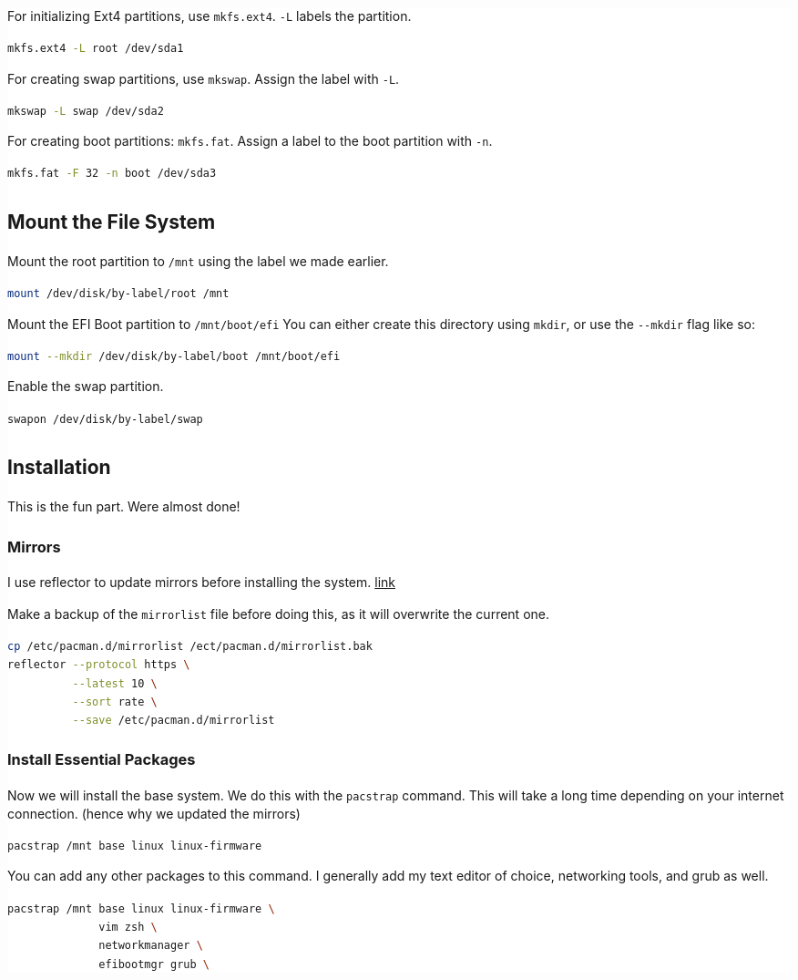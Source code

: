 For initializing Ext4 partitions, use `mkfs.ext4`. `-L` labels the partition.
```sh
mkfs.ext4 -L root /dev/sda1
```

For creating swap partitions, use `mkswap`. Assign the label with `-L`.
```sh
mkswap -L swap /dev/sda2
```

For creating boot partitions: `mkfs.fat`. Assign a label to the boot partition with `-n`. 
```sh
mkfs.fat -F 32 -n boot /dev/sda3
```

## Mount the File System
Mount the root partition to `/mnt` using the label we made earlier.
```sh
mount /dev/disk/by-label/root /mnt
```

Mount the EFI Boot partition to `/mnt/boot/efi`
You can either create this directory using `mkdir`, or use the `--mkdir` flag like so:
```sh
mount --mkdir /dev/disk/by-label/boot /mnt/boot/efi
```

Enable the swap partition.
```sh
swapon /dev/disk/by-label/swap
```

## Installation
This is the fun part. Were almost done!

### Mirrors
I use reflector to update mirrors before installing the system. [link](https://wiki.archlinux.org/title/Reflector)

Make a backup of the `mirrorlist` file before doing this, as it will overwrite the current one.
```sh
cp /etc/pacman.d/mirrorlist /ect/pacman.d/mirrorlist.bak
reflector --protocol https \
          --latest 10 \
          --sort rate \
          --save /etc/pacman.d/mirrorlist
```

### Install Essential Packages
Now we will install the base system. We do this with the `pacstrap` command. This will take a long time depending on your internet connection. (hence why we updated the mirrors)

```sh
pacstrap /mnt base linux linux-firmware
```
You can add any other packages to this command. I generally add my text editor of choice, networking tools, and grub as well.
```sh
pacstrap /mnt base linux linux-firmware \
              vim zsh \
              networkmanager \
	          efibootmgr grub \
```
